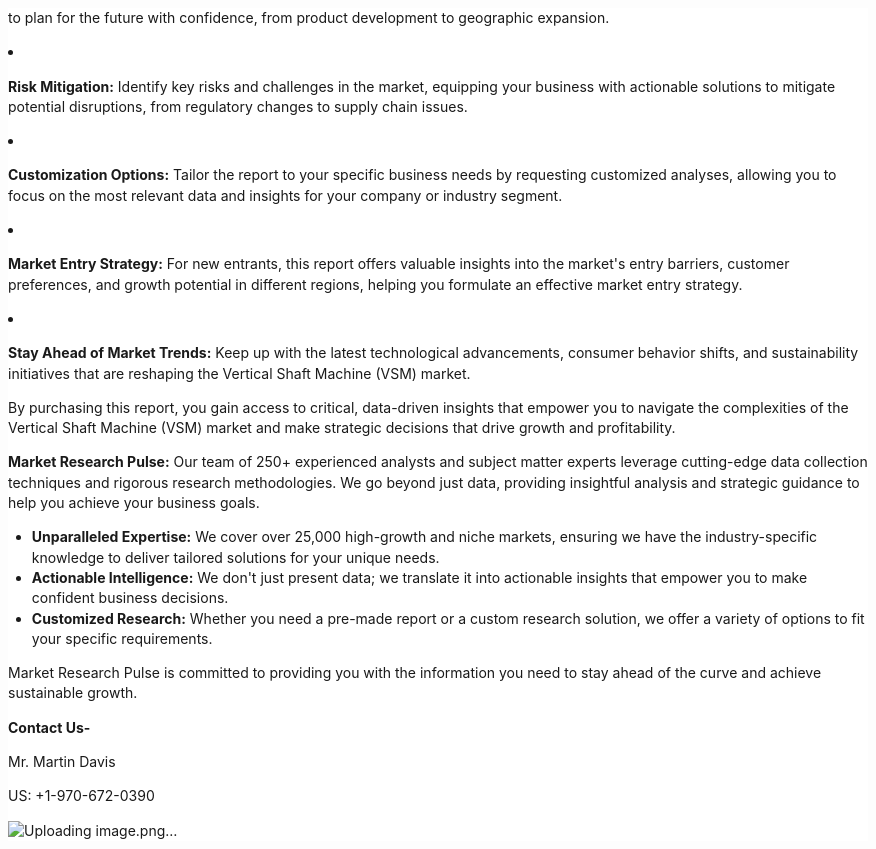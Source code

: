 to plan for the future with confidence, from product development to geographic expansion.</p></li><li><p><strong>Risk Mitigation:</strong> Identify key risks and challenges in the market, equipping your business with actionable solutions to mitigate potential disruptions, from regulatory changes to supply chain issues.</p></li><li><p><strong>Customization Options:</strong> Tailor the report to your specific business needs by requesting customized analyses, allowing you to focus on the most relevant data and insights for your company or industry segment.</p></li><li><p><strong>Market Entry Strategy:</strong> For new entrants, this report offers valuable insights into the market's entry barriers, customer preferences, and growth potential in different regions, helping you formulate an effective market entry strategy.</p></li><li><p><strong>Stay Ahead of Market Trends:</strong> Keep up with the latest technological advancements, consumer behavior shifts, and sustainability initiatives that are reshaping the Vertical Shaft Machine (VSM) market.</p></li></ol><p>By purchasing this report, you gain access to critical, data-driven insights that empower you to navigate the complexities of the Vertical Shaft Machine (VSM) market and make strategic decisions that drive growth and profitability.</p><p><strong>Market Research Pulse:</strong>&nbsp;Our team of 250+ experienced analysts and subject matter experts leverage cutting-edge data collection techniques and rigorous research methodologies. We go beyond just data, providing insightful analysis and strategic guidance to help you achieve your business goals.</p><ul><li><strong>Unparalleled Expertise:</strong>&nbsp;We cover over 25,000 high-growth and niche markets, ensuring we have the industry-specific knowledge to deliver tailored solutions for your unique needs.</li><li><strong>Actionable Intelligence:</strong>&nbsp;We don't just present data; we translate it into actionable insights that empower you to make confident business decisions.</li><li><strong>Customized Research:</strong>&nbsp;Whether you need a pre-made report or a custom research solution, we offer a variety of options to fit your specific requirements.</li></ul><p>Market Research Pulse is committed to providing you with the information you need to stay ahead of the curve and achieve sustainable growth.</p><p><strong>Contact Us-</strong></p><p>Mr. Martin Davis</p><p>US: +1-970-672-0390</p>
![Uploading image.png…]()
